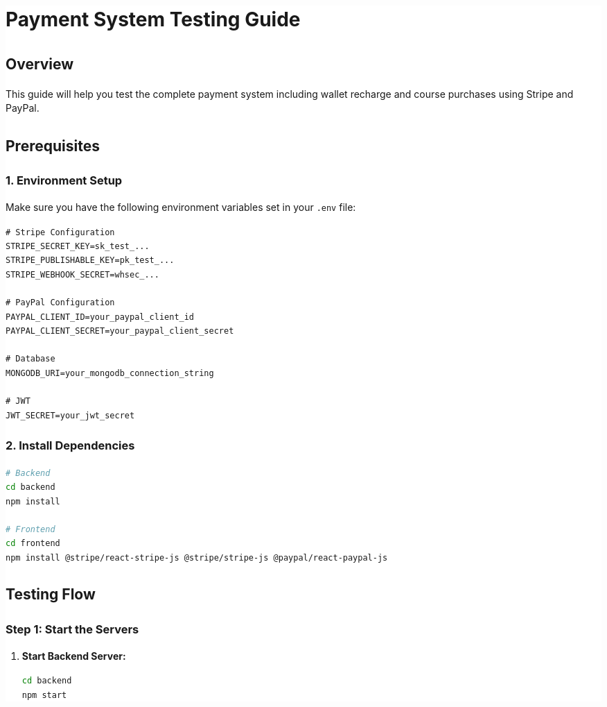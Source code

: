 # Payment System Testing Guide

## Overview

This guide will help you test the complete payment system including wallet recharge and course purchases using Stripe and PayPal.

## Prerequisites

### 1. Environment Setup

Make sure you have the following environment variables set in your `.env` file:

```env
# Stripe Configuration
STRIPE_SECRET_KEY=sk_test_...
STRIPE_PUBLISHABLE_KEY=pk_test_...
STRIPE_WEBHOOK_SECRET=whsec_...

# PayPal Configuration
PAYPAL_CLIENT_ID=your_paypal_client_id
PAYPAL_CLIENT_SECRET=your_paypal_client_secret

# Database
MONGODB_URI=your_mongodb_connection_string

# JWT
JWT_SECRET=your_jwt_secret
```

### 2. Install Dependencies

```bash
# Backend
cd backend
npm install

# Frontend
cd frontend
npm install @stripe/react-stripe-js @stripe/stripe-js @paypal/react-paypal-js
```

## Testing Flow

### Step 1: Start the Servers

1. **Start Backend Server:**

   ```bash
   cd backend
   npm start
   ```
